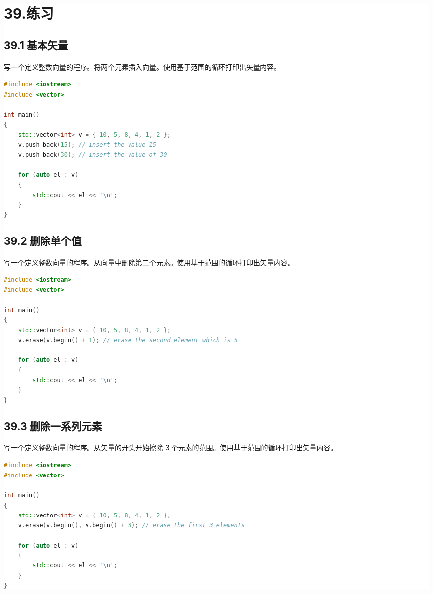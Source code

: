 # 39.练习

## 39.1 基本矢量

写一个定义整数向量的程序。将两个元素插入向量。使用基于范围的循环打印出矢量内容。

```cpp
#include <iostream>
#include <vector>

int main()
{
    std::vector<int> v = { 10, 5, 8, 4, 1, 2 };
    v.push_back(15); // insert the value 15
    v.push_back(30); // insert the value of 30

    for (auto el : v)
    {
        std::cout << el << '\n';
    }
}

```

## 39.2 删除单个值

写一个定义整数向量的程序。从向量中删除第二个元素。使用基于范围的循环打印出矢量内容。

```cpp
#include <iostream>
#include <vector>

int main()
{
    std::vector<int> v = { 10, 5, 8, 4, 1, 2 };
    v.erase(v.begin() + 1); // erase the second element which is 5

    for (auto el : v)
    {
        std::cout << el << '\n';
    }
}

```

## 39.3 删除一系列元素

写一个定义整数向量的程序。从矢量的开头开始擦除 3 个元素的范围。使用基于范围的循环打印出矢量内容。

```cpp
#include <iostream>
#include <vector>

int main()
{
    std::vector<int> v = { 10, 5, 8, 4, 1, 2 };
    v.erase(v.begin(), v.begin() + 3); // erase the first 3 elements

    for (auto el : v)
    {
        std::cout << el << '\n';
    }
}

```